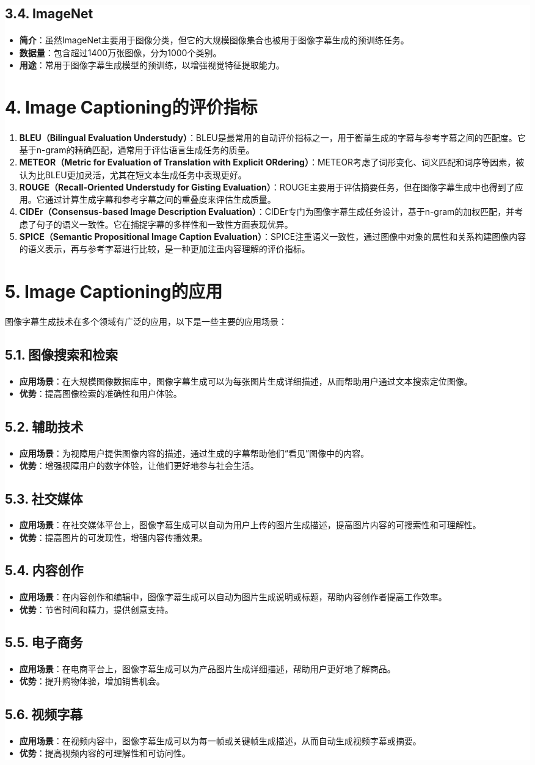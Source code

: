 ## 3.4. **ImageNet**
- **简介**：虽然ImageNet主要用于图像分类，但它的大规模图像集合也被用于图像字幕生成的预训练任务。
- **数据量**：包含超过1400万张图像，分为1000个类别。
- **用途**：常用于图像字幕生成模型的预训练，以增强视觉特征提取能力。

# 4. Image Captioning的评价指标
1. **BLEU（Bilingual Evaluation Understudy）**：BLEU是最常用的自动评价指标之一，用于衡量生成的字幕与参考字幕之间的匹配度。它基于n-gram的精确匹配，通常用于评估语言生成任务的质量。
2. **METEOR（Metric for Evaluation of Translation with Explicit ORdering）**：METEOR考虑了词形变化、词义匹配和词序等因素，被认为比BLEU更加灵活，尤其在短文本生成任务中表现更好。
3. **ROUGE（Recall-Oriented Understudy for Gisting Evaluation）**：ROUGE主要用于评估摘要任务，但在图像字幕生成中也得到了应用。它通过计算生成字幕和参考字幕之间的重叠度来评估生成质量。
4. **CIDEr（Consensus-based Image Description Evaluation）**：CIDEr专门为图像字幕生成任务设计，基于n-gram的加权匹配，并考虑了句子的语义一致性。它在捕捉字幕的多样性和一致性方面表现优异。
5. **SPICE（Semantic Propositional Image Caption Evaluation）**：SPICE注重语义一致性，通过图像中对象的属性和关系构建图像内容的语义表示，再与参考字幕进行比较，是一种更加注重内容理解的评价指标。

# 5. Image Captioning的应用
图像字幕生成技术在多个领域有广泛的应用，以下是一些主要的应用场景：

## 5.1. **图像搜索和检索**
- **应用场景**：在大规模图像数据库中，图像字幕生成可以为每张图片生成详细描述，从而帮助用户通过文本搜索定位图像。
- **优势**：提高图像检索的准确性和用户体验。

## 5.2. **辅助技术**
- **应用场景**：为视障用户提供图像内容的描述，通过生成的字幕帮助他们“看见”图像中的内容。
- **优势**：增强视障用户的数字体验，让他们更好地参与社会生活。

## 5.3. **社交媒体**
- **应用场景**：在社交媒体平台上，图像字幕生成可以自动为用户上传的图片生成描述，提高图片内容的可搜索性和可理解性。
- **优势**：提高图片的可发现性，增强内容传播效果。

## 5.4. **内容创作**
- **应用场景**：在内容创作和编辑中，图像字幕生成可以自动为图片生成说明或标题，帮助内容创作者提高工作效率。
- **优势**：节省时间和精力，提供创意支持。

## 5.5. **电子商务**
- **应用场景**：在电商平台上，图像字幕生成可以为产品图片生成详细描述，帮助用户更好地了解商品。
- **优势**：提升购物体验，增加销售机会。

## 5.6. **视频字幕**
- **应用场景**：在视频内容中，图像字幕生成可以为每一帧或关键帧生成描述，从而自动生成视频字幕或摘要。
- **优势**：提高视频内容的可理解性和可访问性。
